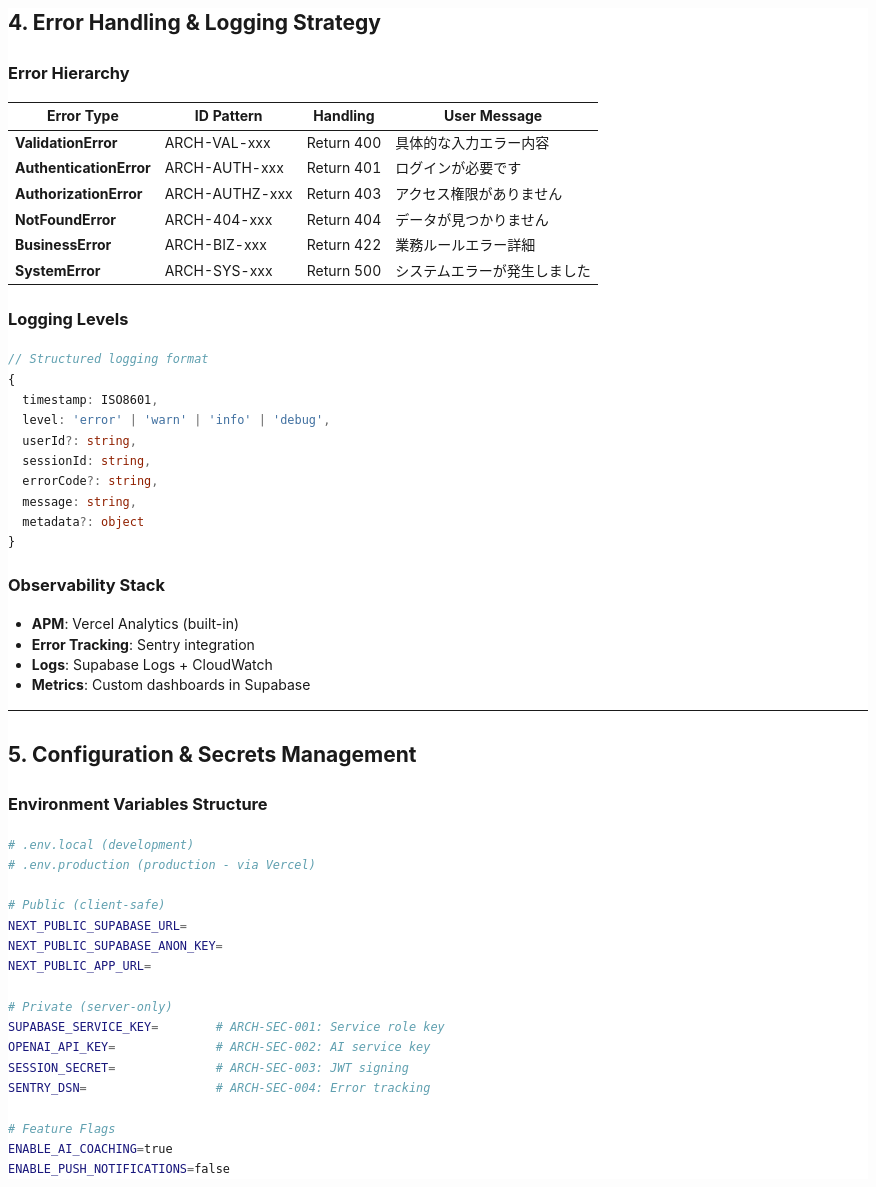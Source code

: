 ## 4. Error Handling & Logging Strategy

### Error Hierarchy

| Error Type | ID Pattern | Handling | User Message |
|------------|------------|----------|--------------|
| **ValidationError** | ARCH-VAL-xxx | Return 400 | 具体的な入力エラー内容 |
| **AuthenticationError** | ARCH-AUTH-xxx | Return 401 | ログインが必要です |
| **AuthorizationError** | ARCH-AUTHZ-xxx | Return 403 | アクセス権限がありません |
| **NotFoundError** | ARCH-404-xxx | Return 404 | データが見つかりません |
| **BusinessError** | ARCH-BIZ-xxx | Return 422 | 業務ルールエラー詳細 |
| **SystemError** | ARCH-SYS-xxx | Return 500 | システムエラーが発生しました |

### Logging Levels

```typescript
// Structured logging format
{
  timestamp: ISO8601,
  level: 'error' | 'warn' | 'info' | 'debug',
  userId?: string,
  sessionId: string,
  errorCode?: string,
  message: string,
  metadata?: object
}
```

### Observability Stack
- **APM**: Vercel Analytics (built-in)
- **Error Tracking**: Sentry integration
- **Logs**: Supabase Logs + CloudWatch
- **Metrics**: Custom dashboards in Supabase

---

## 5. Configuration & Secrets Management

### Environment Variables Structure

```bash
# .env.local (development)
# .env.production (production - via Vercel)

# Public (client-safe)
NEXT_PUBLIC_SUPABASE_URL=
NEXT_PUBLIC_SUPABASE_ANON_KEY=
NEXT_PUBLIC_APP_URL=

# Private (server-only)
SUPABASE_SERVICE_KEY=        # ARCH-SEC-001: Service role key
OPENAI_API_KEY=              # ARCH-SEC-002: AI service key
SESSION_SECRET=              # ARCH-SEC-003: JWT signing
SENTRY_DSN=                  # ARCH-SEC-004: Error tracking

# Feature Flags
ENABLE_AI_COACHING=true
ENABLE_PUSH_NOTIFICATIONS=false
```
